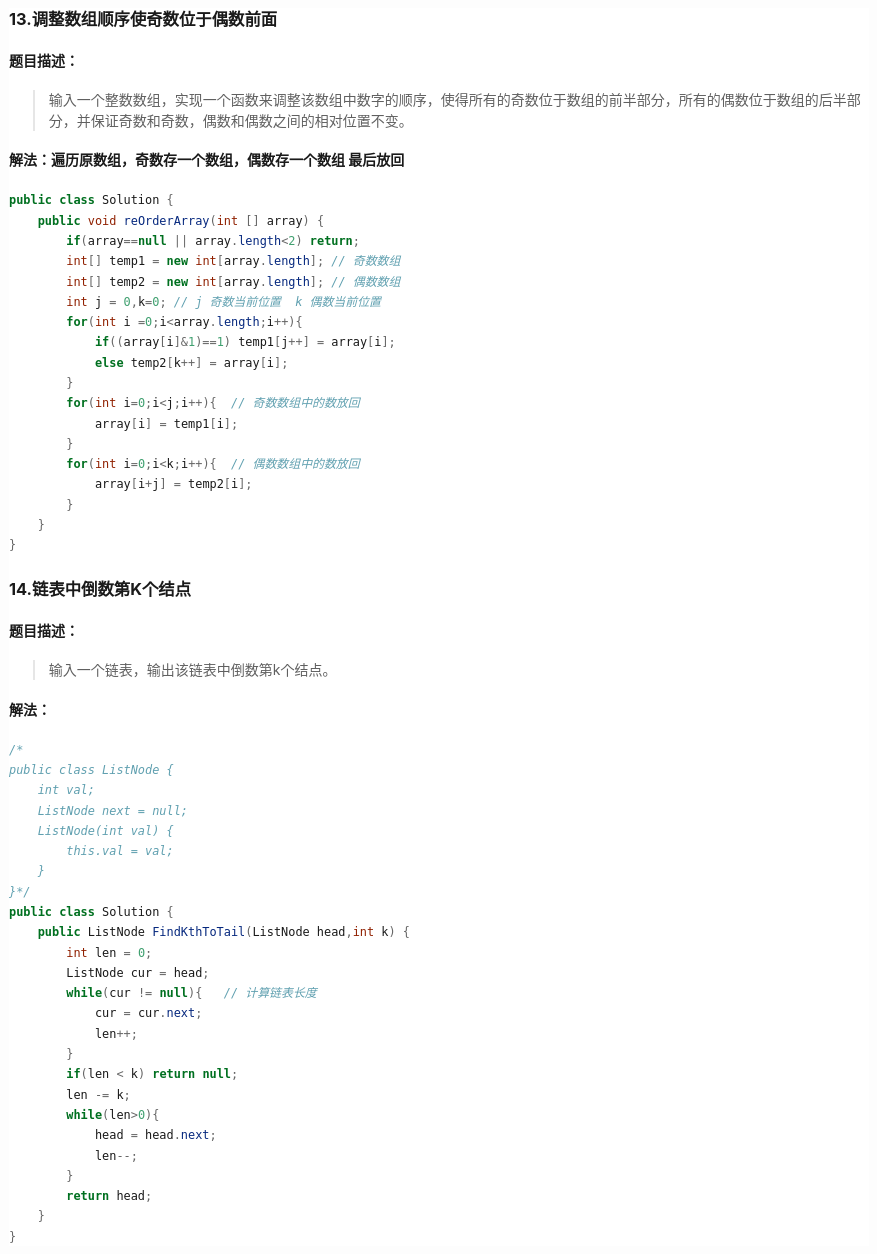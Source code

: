 ### 13.调整数组顺序使奇数位于偶数前面

#### 题目描述：

> 输入一个整数数组，实现一个函数来调整该数组中数字的顺序，使得所有的奇数位于数组的前半部分，所有的偶数位于数组的后半部分，并保证奇数和奇数，偶数和偶数之间的相对位置不变。

#### 解法：遍历原数组，奇数存一个数组，偶数存一个数组 最后放回

```java
public class Solution {
    public void reOrderArray(int [] array) {
        if(array==null || array.length<2) return;
        int[] temp1 = new int[array.length]; // 奇数数组
        int[] temp2 = new int[array.length]; // 偶数数组
        int j = 0,k=0; // j 奇数当前位置  k 偶数当前位置
        for(int i =0;i<array.length;i++){
            if((array[i]&1)==1) temp1[j++] = array[i];
            else temp2[k++] = array[i];
        }
        for(int i=0;i<j;i++){  // 奇数数组中的数放回
            array[i] = temp1[i];
        }
        for(int i=0;i<k;i++){  // 偶数数组中的数放回
            array[i+j] = temp2[i];
        }
    }
}
```

### 14.链表中倒数第K个结点

#### 题目描述：

> 输入一个链表，输出该链表中倒数第k个结点。

#### 解法：

```java
/*
public class ListNode {
    int val;
    ListNode next = null;
    ListNode(int val) {
        this.val = val;
    }
}*/
public class Solution {
    public ListNode FindKthToTail(ListNode head,int k) {
        int len = 0;
        ListNode cur = head;
        while(cur != null){   // 计算链表长度
            cur = cur.next;
            len++;
        }
        if(len < k) return null;
        len -= k;
        while(len>0){
            head = head.next;
            len--;
        }
        return head;
    }
}
```

